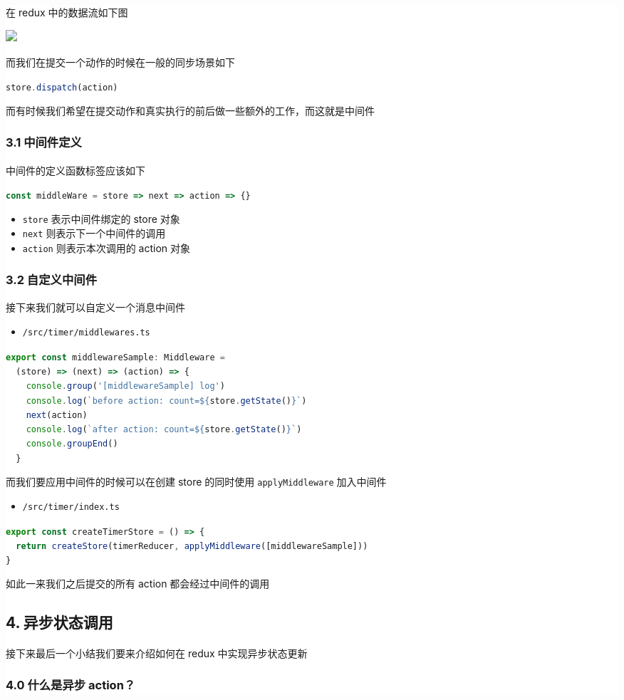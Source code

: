 在 redux 中的数据流如下图

![](https://picures.oss-cn-beijing.aliyuncs.com/img/react_create_manual_redux_structure.png)

而我们在提交一个动作的时候在一般的同步场景如下

```ts
store.dispatch(action)
```

而有时候我们希望在提交动作和真实执行的前后做一些额外的工作，而这就是中间件

### 3.1 中间件定义

中间件的定义函数标签应该如下

```ts
const middleWare = store => next => action => {}
```

- `store` 表示中间件绑定的 store 对象
- `next` 则表示下一个中间件的调用
- `action` 则表示本次调用的 action 对象

### 3.2 自定义中间件

接下来我们就可以自定义一个消息中间件

- `/src/timer/middlewares.ts`

```ts
export const middlewareSample: Middleware =
  (store) => (next) => (action) => {
    console.group('[middlewareSample] log')
    console.log(`before action: count=${store.getState()}`)
    next(action)
    console.log(`after action: count=${store.getState()}`)
    console.groupEnd()
  }
```

而我们要应用中间件的时候可以在创建 store 的同时使用 `applyMiddleware` 加入中间件

- `/src/timer/index.ts`

```ts
export const createTimerStore = () => {
  return createStore(timerReducer, applyMiddleware([middlewareSample]))
}
```

如此一来我们之后提交的所有 action 都会经过中间件的调用

## 4. 异步状态调用

接下来最后一个小结我们要来介绍如何在 redux 中实现异步状态更新

### 4.0 什么是异步 action？
